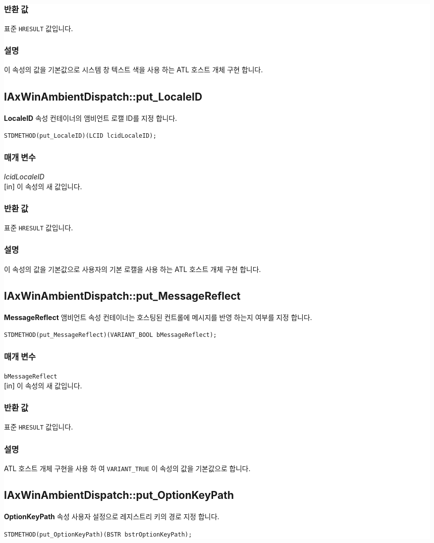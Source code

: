 ### <a name="return-value"></a>반환 값  
 표준 `HRESULT` 값입니다.  
  
### <a name="remarks"></a>설명  
 이 속성의 값을 기본값으로 시스템 창 텍스트 색을 사용 하는 ATL 호스트 개체 구현 합니다.  
  
##  <a name="put_localeid"></a>  IAxWinAmbientDispatch::put_LocaleID  
 **LocaleID** 속성 컨테이너의 앰비언트 로캘 ID를 지정 합니다.  
  
```
STDMETHOD(put_LocaleID)(LCID lcidLocaleID);
```  
  
### <a name="parameters"></a>매개 변수  
 *lcidLocaleID*  
 [in] 이 속성의 새 값입니다.  
  
### <a name="return-value"></a>반환 값  
 표준 `HRESULT` 값입니다.  
  
### <a name="remarks"></a>설명  
 이 속성의 값을 기본값으로 사용자의 기본 로캘을 사용 하는 ATL 호스트 개체 구현 합니다.  
  
##  <a name="put_messagereflect"></a>  IAxWinAmbientDispatch::put_MessageReflect  
 **MessageReflect** 앰비언트 속성 컨테이너는 호스팅된 컨트롤에 메시지를 반영 하는지 여부를 지정 합니다.  
  
```
STDMETHOD(put_MessageReflect)(VARIANT_BOOL bMessageReflect);
```  
  
### <a name="parameters"></a>매개 변수  
 `bMessageReflect`  
 [in] 이 속성의 새 값입니다.  
  
### <a name="return-value"></a>반환 값  
 표준 `HRESULT` 값입니다.  
  
### <a name="remarks"></a>설명  
 ATL 호스트 개체 구현을 사용 하 여 `VARIANT_TRUE` 이 속성의 값을 기본값으로 합니다.  
  
##  <a name="put_optionkeypath"></a>  IAxWinAmbientDispatch::put_OptionKeyPath  
 **OptionKeyPath** 속성 사용자 설정으로 레지스트리 키의 경로 지정 합니다.  
  
```
STDMETHOD(put_OptionKeyPath)(BSTR bstrOptionKeyPath);
```  
  